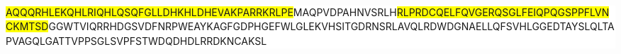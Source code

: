 <span style='background-color: yellow;'>A</span><span style='background-color: yellow;'>Q</span><span style='background-color: yellow;'>Q</span><span style='background-color: yellow;'>Q</span><span style='background-color: yellow;'>R</span><span style='background-color: yellow;'>H</span><span style='background-color: yellow;'>L</span><span style='background-color: yellow;'>E</span><span style='background-color: yellow;'>K</span><span style='background-color: yellow;'>Q</span><span style='background-color: yellow;'>H</span><span style='background-color: yellow;'>L</span><span style='background-color: yellow;'>R</span><span style='background-color: yellow;'>I</span><span style='background-color: yellow;'>Q</span><span style='background-color: yellow;'>H</span><span style='background-color: yellow;'>L</span><span style='background-color: yellow;'>Q</span><span style='background-color: yellow;'>S</span><span style='background-color: yellow;'>Q</span><span style='background-color: yellow;'>F</span><span style='background-color: yellow;'>G</span><span style='background-color: yellow;'>L</span><span style='background-color: yellow;'>L</span><span style='background-color: yellow;'>D</span><span style='background-color: yellow;'>H</span><span style='background-color: yellow;'>K</span><span style='background-color: yellow;'>H</span><span style='background-color: yellow;'>L</span><span style='background-color: yellow;'>D</span><span style='background-color: yellow;'>H</span><span style='background-color: yellow;'>E</span><span style='background-color: yellow;'>V</span><span style='background-color: yellow;'>A</span><span style='background-color: yellow;'>K</span><span style='background-color: yellow;'>P</span><span style='background-color: yellow;'>A</span><span style='background-color: yellow;'>R</span><span style='background-color: yellow;'>R</span><span style='background-color: yellow;'>K</span><span style='background-color: yellow;'>R</span><span style='background-color: yellow;'>L</span><span style='background-color: yellow;'>P</span><span style='background-color: yellow;'>E</span><span>M</span><span>A</span><span>Q</span><span>P</span><span>V</span><span>D</span><span>P</span><span>A</span><span>H</span><span>N</span><span>V</span><span>S</span><span>R</span><span>L</span><span>H</span><span style='background-color: yellow;'>R</span><span style='background-color: yellow;'>L</span><span style='background-color: yellow;'>P</span><span style='background-color: yellow;'>R</span><span style='background-color: yellow;'>D</span><span style='background-color: yellow;'>C</span><span style='background-color: yellow;'>Q</span><span style='background-color: yellow;'>E</span><span style='background-color: yellow;'>L</span><span style='background-color: yellow;'>F</span><span style='background-color: yellow;'>Q</span><span style='background-color: yellow;'>V</span><span style='background-color: yellow;'>G</span><span style='background-color: yellow;'>E</span><span style='background-color: yellow;'>R</span><span style='background-color: yellow;'>Q</span><span style='background-color: yellow;'>S</span><span style='background-color: yellow;'>G</span><span style='background-color: yellow;'>L</span><span style='background-color: yellow;'>F</span><span style='background-color: yellow;'>E</span><span style='background-color: yellow;'>I</span><span style='background-color: yellow;'>Q</span><span style='background-color: yellow;'>P</span><span style='background-color: yellow;'>Q</span><span style='background-color: yellow;'>G</span><span style='background-color: yellow;'>S</span><span style='background-color: yellow;'>P</span><span style='background-color: yellow;'>P</span><span style='background-color: yellow;'>F</span><span style='background-color: yellow;'>L</span><span style='background-color: yellow;'>V</span><span style='background-color: yellow;'>N</span><span style='background-color: yellow;'>C</span><span style='background-color: yellow;'>K</span><span style='background-color: yellow;'>M</span><span style='background-color: yellow;'>T</span><span style='background-color: yellow;'>S</span><span style='background-color: yellow;'>D</span><span>G</span><span>G</span><span>W</span><span>T</span><span>V</span><span>I</span><span>Q</span><span>R</span><span>R</span><span>H</span><span>D</span><span>G</span><span>S</span><span>V</span><span>D</span><span>F</span><span>N</span><span>R</span><span>P</span><span>W</span><span>E</span><span>A</span><span>Y</span><span>K</span><span>A</span><span>G</span><span>F</span><span>G</span><span>D</span><span>P</span><span>H</span><span>G</span><span>E</span><span>F</span><span>W</span><span>L</span><span>G</span><span>L</span><span>E</span><span>K</span><span>V</span><span>H</span><span>S</span><span>I</span><span>T</span><span>G</span><span>D</span><span>R</span><span>N</span><span>S</span><span>R</span><span>L</span><span>A</span><span>V</span><span>Q</span><span>L</span><span>R</span><span>D</span><span>W</span><span>D</span><span>G</span><span>N</span><span>A</span><span>E</span><span>L</span><span>L</span><span>Q</span><span>F</span><span>S</span><span>V</span><span>H</span><span>L</span><span>G</span><span>G</span><span>E</span><span>D</span><span>T</span><span>A</span><span>Y</span><span>S</span><span>L</span><span>Q</span><span>L</span><span>T</span><span>A</span><span>P</span><span>V</span><span>A</span><span>G</span><span>Q</span><span>L</span><span>G</span><span>A</span><span>T</span><span>T</span><span>V</span><span>P</span><span>P</span><span>S</span><span>G</span><span>L</span><span>S</span><span>V</span><span>P</span><span>F</span><span>S</span><span>T</span><span>W</span><span>D</span><span>Q</span><span>D</span><span>H</span><span>D</span><span>L</span><span>R</span><span>R</span><span>D</span><span>K</span><span>N</span><span>C</span><span>A</span><span>K</span><span>S</span><span>L</span>